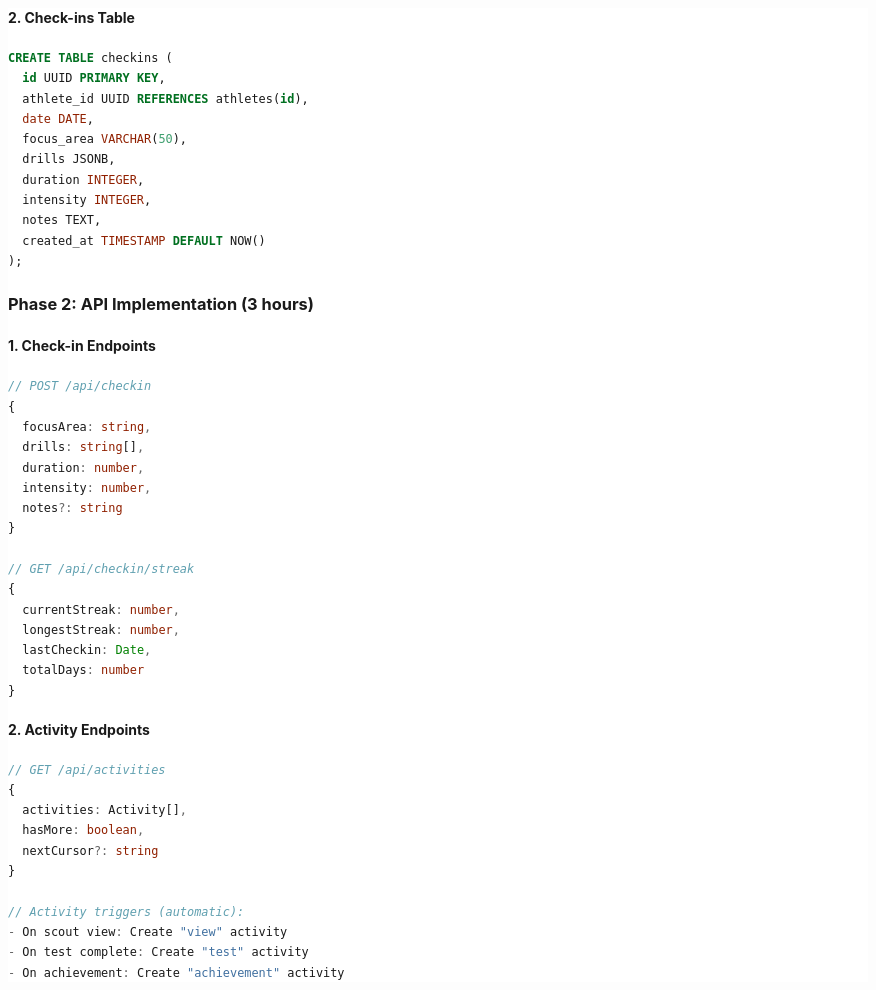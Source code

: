 #### 2. Check-ins Table
```sql
CREATE TABLE checkins (
  id UUID PRIMARY KEY,
  athlete_id UUID REFERENCES athletes(id),
  date DATE,
  focus_area VARCHAR(50),
  drills JSONB,
  duration INTEGER,
  intensity INTEGER,
  notes TEXT,
  created_at TIMESTAMP DEFAULT NOW()
);
```

### Phase 2: API Implementation (3 hours)

#### 1. Check-in Endpoints
```typescript
// POST /api/checkin
{
  focusArea: string,
  drills: string[],
  duration: number,
  intensity: number,
  notes?: string
}

// GET /api/checkin/streak
{
  currentStreak: number,
  longestStreak: number,
  lastCheckin: Date,
  totalDays: number
}
```

#### 2. Activity Endpoints
```typescript
// GET /api/activities
{
  activities: Activity[],
  hasMore: boolean,
  nextCursor?: string
}

// Activity triggers (automatic):
- On scout view: Create "view" activity
- On test complete: Create "test" activity  
- On achievement: Create "achievement" activity
```
